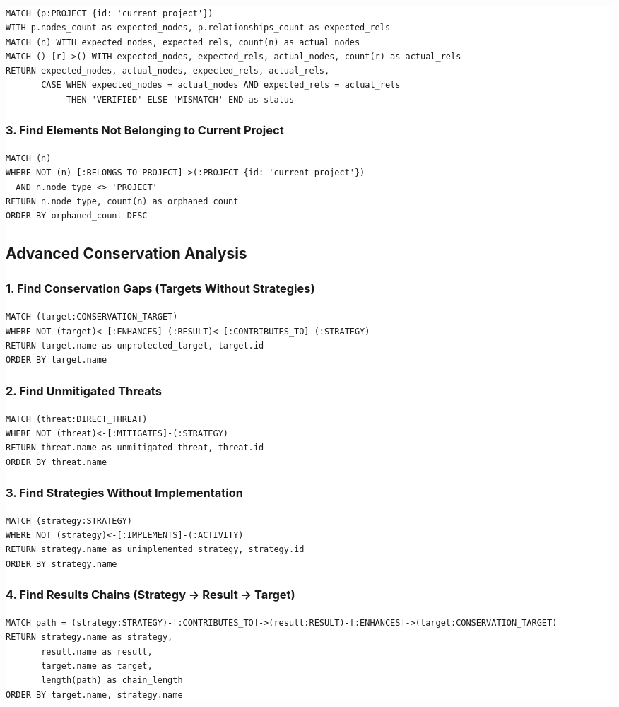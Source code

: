 ```cypher
MATCH (p:PROJECT {id: 'current_project'})
WITH p.nodes_count as expected_nodes, p.relationships_count as expected_rels
MATCH (n) WITH expected_nodes, expected_rels, count(n) as actual_nodes
MATCH ()-[r]->() WITH expected_nodes, expected_rels, actual_nodes, count(r) as actual_rels
RETURN expected_nodes, actual_nodes, expected_rels, actual_rels,
       CASE WHEN expected_nodes = actual_nodes AND expected_rels = actual_rels 
            THEN 'VERIFIED' ELSE 'MISMATCH' END as status
```

### 3. Find Elements Not Belonging to Current Project

```cypher
MATCH (n)
WHERE NOT (n)-[:BELONGS_TO_PROJECT]->(:PROJECT {id: 'current_project'})
  AND n.node_type <> 'PROJECT'
RETURN n.node_type, count(n) as orphaned_count
ORDER BY orphaned_count DESC
```

## Advanced Conservation Analysis

### 1. Find Conservation Gaps (Targets Without Strategies)

```cypher
MATCH (target:CONSERVATION_TARGET)
WHERE NOT (target)<-[:ENHANCES]-(:RESULT)<-[:CONTRIBUTES_TO]-(:STRATEGY)
RETURN target.name as unprotected_target, target.id
ORDER BY target.name
```

### 2. Find Unmitigated Threats

```cypher
MATCH (threat:DIRECT_THREAT)
WHERE NOT (threat)<-[:MITIGATES]-(:STRATEGY)
RETURN threat.name as unmitigated_threat, threat.id
ORDER BY threat.name
```

### 3. Find Strategies Without Implementation

```cypher
MATCH (strategy:STRATEGY)
WHERE NOT (strategy)<-[:IMPLEMENTS]-(:ACTIVITY)
RETURN strategy.name as unimplemented_strategy, strategy.id
ORDER BY strategy.name
```

### 4. Find Results Chains (Strategy → Result → Target)

```cypher
MATCH path = (strategy:STRATEGY)-[:CONTRIBUTES_TO]->(result:RESULT)-[:ENHANCES]->(target:CONSERVATION_TARGET)
RETURN strategy.name as strategy,
       result.name as result,
       target.name as target,
       length(path) as chain_length
ORDER BY target.name, strategy.name
```
